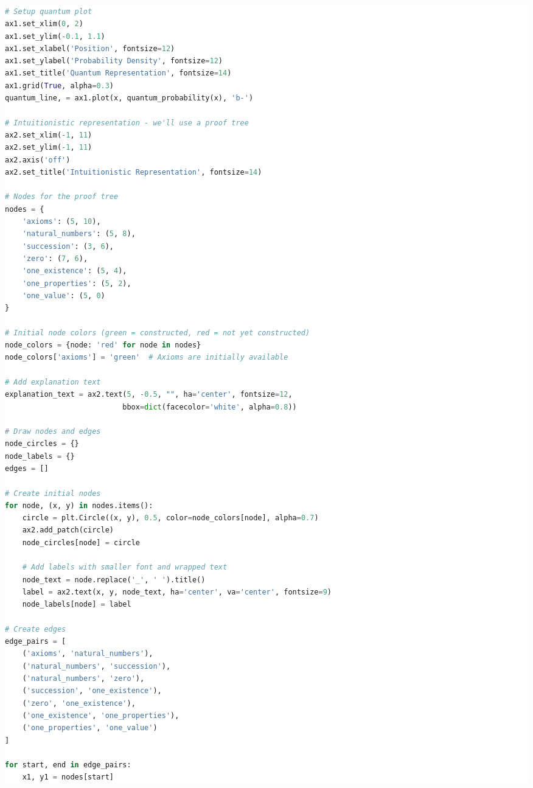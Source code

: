 ```python
# Setup quantum plot
ax1.set_xlim(0, 2)
ax1.set_ylim(-0.1, 1.1)
ax1.set_xlabel('Position', fontsize=12)
ax1.set_ylabel('Probability Density', fontsize=12)
ax1.set_title('Quantum Representation', fontsize=14)
ax1.grid(True, alpha=0.3)
quantum_line, = ax1.plot(x, quantum_probability(x), 'b-')

# Intuitionistic representation - we'll use a proof tree
ax2.set_xlim(-1, 11)
ax2.set_ylim(-1, 11)
ax2.axis('off')
ax2.set_title('Intuitionistic Representation', fontsize=14)

# Nodes for the proof tree
nodes = {
    'axioms': (5, 10),
    'natural_numbers': (5, 8),
    'succession': (3, 6),
    'zero': (7, 6),
    'one_existence': (5, 4),
    'one_properties': (5, 2),
    'one_value': (5, 0)
}

# Initial node colors (green = constructed, red = not yet constructed)
node_colors = {node: 'red' for node in nodes}
node_colors['axioms'] = 'green'  # Axioms are initially available

# Add explanation text
explanation_text = ax2.text(5, -0.5, "", ha='center', fontsize=12, 
                           bbox=dict(facecolor='white', alpha=0.8))

# Draw nodes and edges
node_circles = {}
node_labels = {}
edges = []

# Create initial nodes
for node, (x, y) in nodes.items():
    circle = plt.Circle((x, y), 0.5, color=node_colors[node], alpha=0.7)
    ax2.add_patch(circle)
    node_circles[node] = circle
    
    # Add labels with smaller font and wrapped text
    node_text = node.replace('_', ' ').title()
    label = ax2.text(x, y, node_text, ha='center', va='center', fontsize=9)
    node_labels[node] = label

# Create edges
edge_pairs = [
    ('axioms', 'natural_numbers'),
    ('natural_numbers', 'succession'),
    ('natural_numbers', 'zero'),
    ('succession', 'one_existence'),
    ('zero', 'one_existence'),
    ('one_existence', 'one_properties'),
    ('one_properties', 'one_value')
]

for start, end in edge_pairs:
    x1, y1 = nodes[start]
```